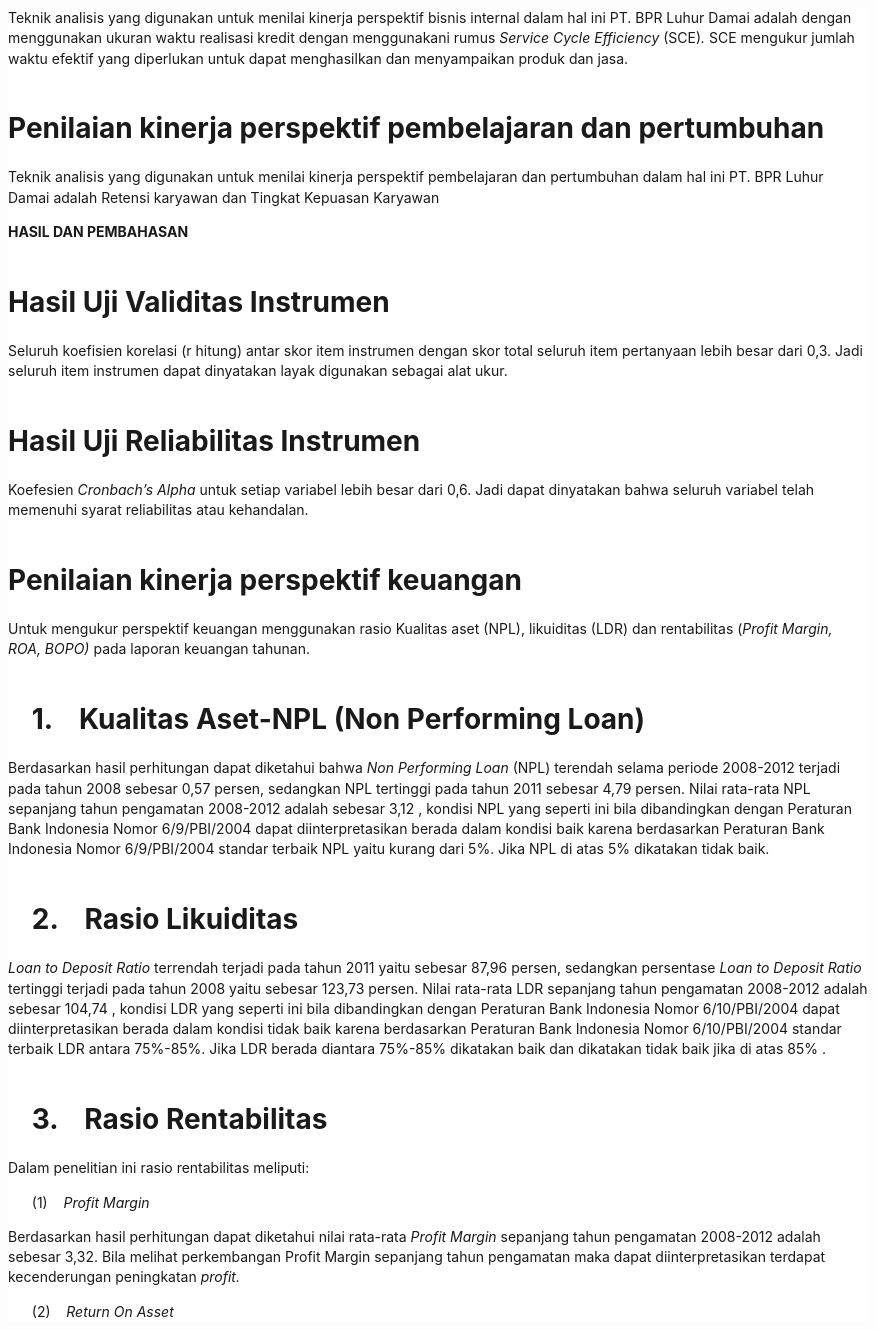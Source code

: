 <p><span class="font3">Teknik analisis yang digunakan untuk menilai kinerja perspektif bisnis internal dalam hal ini PT. BPR Luhur Damai adalah dengan menggunakan ukuran waktu realisasi kredit dengan menggunakani rumus </span><span class="font3" style="font-style:italic;">Service Cycle Efficiency</span><span class="font3"> (SCE)</span><span class="font3" style="font-style:italic;">.</span><span class="font3"> SCE mengukur jumlah waktu efektif yang diperlukan untuk dapat menghasilkan dan menyampaikan produk dan jasa.</span></p>
<h1><a name="bookmark28"></a><span class="font3" style="font-weight:bold;"><a name="bookmark29"></a>Penilaian kinerja perspektif pembelajaran dan pertumbuhan</span></h1>
<p><span class="font3">Teknik analisis yang digunakan untuk menilai kinerja perspektif pembelajaran dan pertumbuhan dalam hal ini PT. BPR Luhur Damai adalah Retensi karyawan dan Tingkat Kepuasan Karyawan</span></p>
<p><span class="font3" style="font-weight:bold;">HASIL DAN PEMBAHASAN</span></p>
<h1><a name="bookmark30"></a><span class="font3" style="font-weight:bold;"><a name="bookmark31"></a>Hasil Uji Validitas Instrumen</span></h1>
<p><span class="font3">Seluruh koefisien korelasi (r </span><span class="font1">hitung</span><span class="font3">) antar skor item instrumen dengan skor total seluruh item pertanyaan lebih besar dari 0,3. Jadi seluruh item instrumen dapat dinyatakan layak digunakan sebagai alat ukur.</span></p>
<h1><a name="bookmark32"></a><span class="font3" style="font-weight:bold;"><a name="bookmark33"></a>Hasil Uji Reliabilitas Instrumen</span></h1>
<p><span class="font3">Koefesien </span><span class="font3" style="font-style:italic;">Cronbach’s Alpha</span><span class="font3"> untuk setiap variabel lebih besar dari 0,6. Jadi dapat dinyatakan bahwa seluruh variabel telah memenuhi syarat reliabilitas atau kehandalan.</span></p>
<h1><a name="bookmark34"></a><span class="font3" style="font-weight:bold;"><a name="bookmark35"></a>Penilaian kinerja perspektif keuangan</span></h1>
<p><span class="font3">Untuk mengukur perspektif keuangan menggunakan rasio Kualitas aset (NPL), likuiditas (LDR) dan rentabilitas (</span><span class="font3" style="font-style:italic;">Profit Margin, ROA, BOPO)</span><span class="font3"> pada laporan keuangan tahunan.</span></p>
<ul style="list-style:none;"><li>
<h1><a name="bookmark36"></a><span class="font3" style="font-weight:bold;"><a name="bookmark37"></a>1. &nbsp;&nbsp;&nbsp;Kualitas Aset-NPL (Non Performing Loan)</span></h1></li></ul>
<p><span class="font3">Berdasarkan hasil perhitungan dapat diketahui bahwa </span><span class="font3" style="font-style:italic;">Non Performing Loan </span><span class="font3">(NPL) terendah selama periode 2008-2012 terjadi pada tahun 2008 sebesar 0,57 persen, sedangkan NPL tertinggi pada tahun 2011 sebesar 4,79 persen. Nilai rata-rata NPL sepanjang tahun pengamatan 2008-2012 adalah sebesar 3,12 , kondisi NPL yang seperti ini bila dibandingkan dengan Peraturan Bank Indonesia Nomor 6/9/PBI/2004 dapat diinterpretasikan berada dalam kondisi baik karena berdasarkan Peraturan Bank Indonesia Nomor 6/9/PBI/2004 standar terbaik NPL yaitu kurang dari 5%. Jika NPL di atas 5% dikatakan tidak baik.</span></p>
<ul style="list-style:none;"><li>
<h1><a name="bookmark38"></a><span class="font3" style="font-weight:bold;"><a name="bookmark39"></a>2. &nbsp;&nbsp;&nbsp;Rasio Likuiditas</span></h1></li></ul>
<p><span class="font3" style="font-style:italic;">Loan to Deposit Ratio</span><span class="font3"> terrendah terjadi pada tahun 2011 yaitu sebesar 87,96 persen, sedangkan persentase </span><span class="font3" style="font-style:italic;">Loan to Deposit Ratio</span><span class="font3"> tertinggi terjadi pada tahun 2008 yaitu sebesar 123,73 persen. Nilai rata-rata LDR sepanjang tahun pengamatan 2008-2012 adalah sebesar 104,74 , kondisi LDR yang seperti ini bila dibandingkan dengan Peraturan Bank Indonesia Nomor 6/10/PBI/2004 dapat diinterpretasikan berada dalam kondisi tidak baik karena berdasarkan Peraturan Bank Indonesia Nomor 6/10/PBI/2004 standar terbaik LDR antara 75%-85%. Jika LDR berada diantara 75%-85% dikatakan baik dan dikatakan tidak baik jika di atas 85% .</span></p>
<ul style="list-style:none;"><li>
<h1><a name="bookmark40"></a><span class="font3" style="font-weight:bold;"><a name="bookmark41"></a>3. &nbsp;&nbsp;&nbsp;Rasio Rentabilitas</span></h1></li></ul>
<p><span class="font3">Dalam penelitian ini rasio rentabilitas meliputi:</span></p>
<ul style="list-style:none;"><li>
<p><span class="font3">(1)</span><span class="font3" style="font-style:italic;"> &nbsp;&nbsp;&nbsp;Profit Margin</span></p></li></ul>
<p><span class="font3">Berdasarkan hasil perhitungan dapat diketahui nilai rata-rata </span><span class="font3" style="font-style:italic;">Profit Margin </span><span class="font3">sepanjang tahun pengamatan 2008-2012 adalah sebesar 3,32. Bila melihat perkembangan Profit Margin sepanjang tahun pengamatan maka dapat diinterpretasikan terdapat kecenderungan peningkatan </span><span class="font3" style="font-style:italic;">profit.</span></p>
<ul style="list-style:none;"><li>
<p><span class="font3">(2)</span><span class="font3" style="font-style:italic;"> &nbsp;&nbsp;&nbsp;Return On Asset</span></p></li></ul>